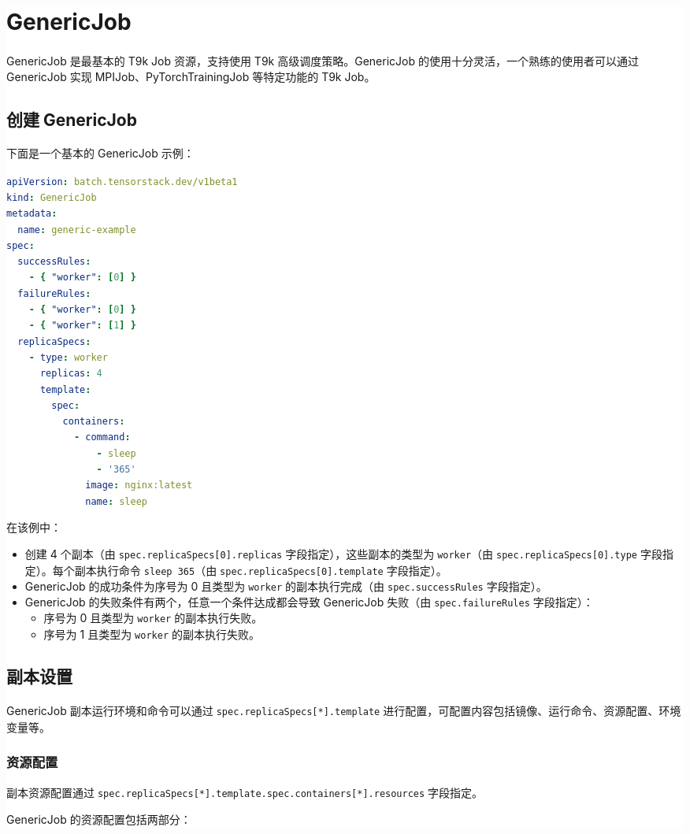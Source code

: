 # GenericJob

GenericJob 是最基本的 T9k Job 资源，支持使用 T9k 高级调度策略。GenericJob 的使用十分灵活，一个熟练的使用者可以通过 GenericJob 实现 MPIJob、PyTorchTrainingJob 等特定功能的 T9k Job。

## 创建 GenericJob

下面是一个基本的 GenericJob 示例：

```yaml
apiVersion: batch.tensorstack.dev/v1beta1
kind: GenericJob
metadata:
  name: generic-example
spec:
  successRules:
    - { "worker": [0] }
  failureRules:
    - { "worker": [0] }
    - { "worker": [1] }
  replicaSpecs:
    - type: worker
      replicas: 4
      template:
        spec:
          containers:
            - command:
                - sleep
                - '365'
              image: nginx:latest
              name: sleep
```

在该例中：

* 创建 4 个副本（由 `spec.replicaSpecs[0].replicas` 字段指定），这些副本的类型为 `worker`（由 `spec.replicaSpecs[0].type` 字段指定）。每个副本执行命令 `sleep 365`（由 `spec.replicaSpecs[0].template` 字段指定）。
* GenericJob 的成功条件为序号为 0 且类型为 `worker` 的副本执行完成（由 `spec.successRules` 字段指定）。
* GenericJob 的失败条件有两个，任意一个条件达成都会导致 GenericJob 失败（由 `spec.failureRules` 字段指定）：
    * 序号为 0 且类型为 `worker` 的副本执行失败。
    * 序号为 1 且类型为 `worker` 的副本执行失败。

## 副本设置

GenericJob 副本运行环境和命令可以通过 `spec.replicaSpecs[*].template` 进行配置，可配置内容包括镜像、运行命令、资源配置、环境变量等。

### 资源配置

副本资源配置通过 `spec.replicaSpecs[*].template.spec.containers[*].resources` 字段指定。

GenericJob 的资源配置包括两部分：
